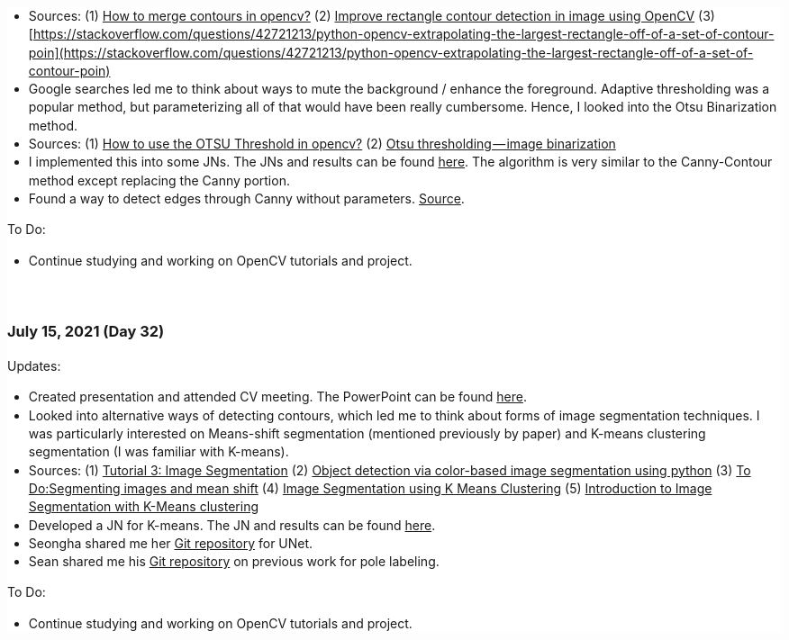 * Sources: 
    (1) [How to merge contours in opencv?](https://www.py4u.net/discuss/240811)
    (2) [Improve rectangle contour detection in image using OpenCV](https://stackoverflow.com/questions/57125879/improve-rectangle-contour-detection-in-image-using-opencv)
    (3) [https://stackoverflow.com/questions/42721213/python-opencv-extrapolating-the-largest-rectangle-off-of-a-set-of-contour-poin](https://stackoverflow.com/questions/42721213/python-opencv-extrapolating-the-largest-rectangle-off-of-a-set-of-contour-poin)
* Google searches led me to think about ways to mute the background / enhance the foreground. Adaptive thresholding was a popular method, but parameterizing all of that would have been really cumbersome. Hence, I looked into the Otsu Binarization method. 
* Sources: 
    (1) [How to use the OTSU Threshold in opencv?](https://stackoverflow.com/questions/17141535/how-to-use-the-otsu-threshold-in-opencv)
    (2) [Otsu thresholding — image binarization](https://hbyacademic.medium.com/otsu-thresholding-4337710dc519)
* I implemented this into some JNs. The JNs and results can be found [here](https://drive.google.com/drive/folders/1inq1wUoJiNyAbh1tr-tUVJ02WmBMQr6l?usp=sharing). The algorithm is very similar to the Canny-Contour method except replacing the Canny portion.
* Found a way to detect edges through Canny without parameters. [Source](https://www.pyimagesearch.com/2015/04/06/zero-parameter-automatic-canny-edge-detection-with-python-and-opencv/).

To Do:
* Continue studying and working on OpenCV tutorials and project.

<br />

### July 15, 2021 (Day 32)
Updates:
* Created presentation and attended CV meeting. The PowerPoint can be found [here](https://drive.google.com/drive/folders/1ggGn8BYL7ohnxapO-o2qJCfECif_ca54?usp=sharing).
* Looked into alternative ways of detecting contours, which led me to think about forms of image segmentation techniques. I was particularly interested on Means-shift segmentation (mentioned previously by paper) and K-means clustering segmentation (I was familiar with K-means). 
* Sources: 
    (1) [Tutorial 3: Image Segmentation](https://ai.stanford.edu/~syyeung/cvweb/tutorial3.html)
    (2) [Object detection via color-based image segmentation using python](https://towardsdatascience.com/object-detection-via-color-based-image-segmentation-using-python-e9b7c72f0e11#:~:text=Contours,and%20object%20detection%20and%20recognition.)
    (3) [To Do:Segmenting images and mean shift](http://luthuli.cs.uiuc.edu/~daf/courses/CS-498-DAF-PS/Segmentation.pdf)
    (4) [Image Segmentation using K Means Clustering](https://www.geeksforgeeks.org/image-segmentation-using-k-means-clustering/)
    (5) [Introduction to Image Segmentation with K-Means clustering](https://www.kdnuggets.com/2019/08/introduction-image-segmentation-k-means-clustering.html)
* Developed a JN for K-means. The JN and results can be found [here](https://drive.google.com/drive/folders/1ggGn8BYL7ohnxapO-o2qJCfECif_ca54?usp=sharing).
* Seongha shared me her [Git repository](https://github.com/waggle-sensor/solar-irradiance-estimation) for UNet. 
* Sean shared me his [Git repository](https://github.com/seanshahkarami/neon-snow-dataset/tree/main/) on previous work for pole labeling. 

To Do:
* Continue studying and working on OpenCV tutorials and project.
